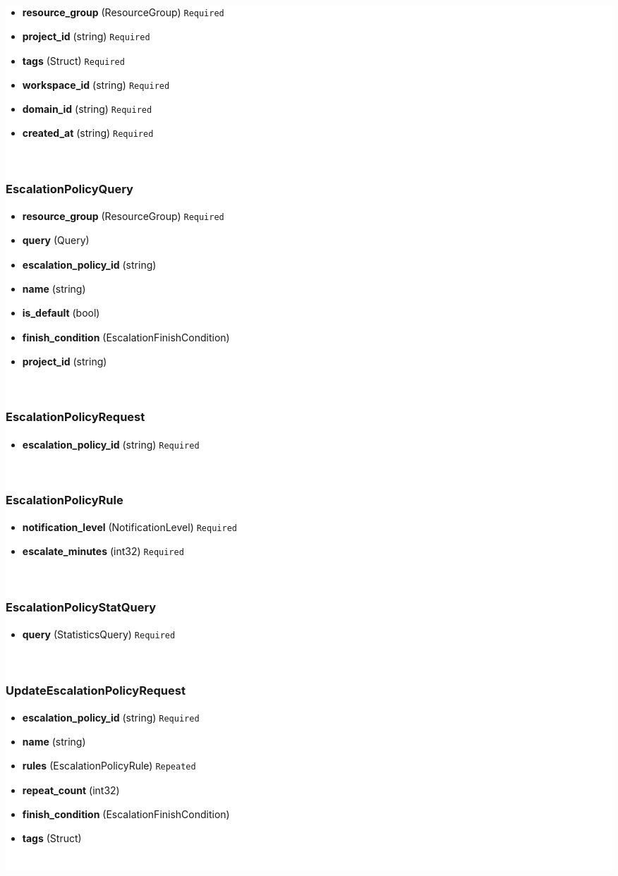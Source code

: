     
* **resource_group** (ResourceGroup)   `Required` 

    
* **project_id** (string)   `Required` 

    
* **tags** (Struct)   `Required` 

    
* **workspace_id** (string)   `Required` 

    
* **domain_id** (string)   `Required` 

    
* **created_at** (string)   `Required` 

    <br>

### EscalationPolicyQuery
* **resource_group** (ResourceGroup)   `Required` 

    
* **query** (Query)  

    
* **escalation_policy_id** (string)  

    
* **name** (string)  

    
* **is_default** (bool)  

    
* **finish_condition** (EscalationFinishCondition)  

    
* **project_id** (string)  

    <br>

### EscalationPolicyRequest
* **escalation_policy_id** (string)   `Required` 

    <br>

### EscalationPolicyRule
* **notification_level** (NotificationLevel)   `Required` 

    
* **escalate_minutes** (int32)   `Required` 

    <br>

### EscalationPolicyStatQuery
* **query** (StatisticsQuery)   `Required` 

    <br>

### UpdateEscalationPolicyRequest
* **escalation_policy_id** (string)   `Required` 

    
* **name** (string)  

    
* **rules** (EscalationPolicyRule)  `Repeated`   

    
* **repeat_count** (int32)  

    
* **finish_condition** (EscalationFinishCondition)  

    
* **tags** (Struct)  

    <br>
